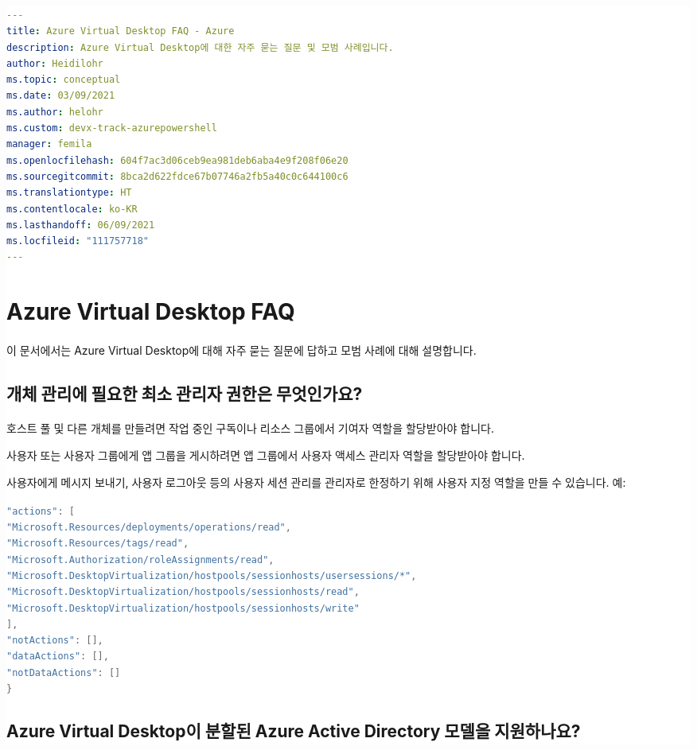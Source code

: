 ```yaml
---
title: Azure Virtual Desktop FAQ - Azure
description: Azure Virtual Desktop에 대한 자주 묻는 질문 및 모범 사례입니다.
author: Heidilohr
ms.topic: conceptual
ms.date: 03/09/2021
ms.author: helohr
ms.custom: devx-track-azurepowershell
manager: femila
ms.openlocfilehash: 604f7ac3d06ceb9ea981deb6aba4e9f208f06e20
ms.sourcegitcommit: 8bca2d622fdce67b07746a2fb5a40c0c644100c6
ms.translationtype: HT
ms.contentlocale: ko-KR
ms.lasthandoff: 06/09/2021
ms.locfileid: "111757718"
---
```

# <a name="azure-virtual-desktop-faq"></a>Azure Virtual Desktop FAQ

이 문서에서는 Azure Virtual Desktop에 대해 자주 묻는 질문에 답하고 모범 사례에 대해 설명합니다.

## <a name="what-are-the-minimum-admin-permissions-i-need-to-manage-objects"></a>개체 관리에 필요한 최소 관리자 권한은 무엇인가요?

호스트 풀 및 다른 개체를 만들려면 작업 중인 구독이나 리소스 그룹에서 기여자 역할을 할당받아야 합니다.

사용자 또는 사용자 그룹에게 앱 그룹을 게시하려면 앱 그룹에서 사용자 액세스 관리자 역할을 할당받아야 합니다.

사용자에게 메시지 보내기, 사용자 로그아웃 등의 사용자 세션 관리를 관리자로 한정하기 위해 사용자 지정 역할을 만들 수 있습니다. 예:

```powershell
"actions": [
"Microsoft.Resources/deployments/operations/read",
"Microsoft.Resources/tags/read",
"Microsoft.Authorization/roleAssignments/read",
"Microsoft.DesktopVirtualization/hostpools/sessionhosts/usersessions/*",
"Microsoft.DesktopVirtualization/hostpools/sessionhosts/read",
"Microsoft.DesktopVirtualization/hostpools/sessionhosts/write"
],
"notActions": [],
"dataActions": [],
"notDataActions": []
}
```

## <a name="does-azure-virtual-desktop-support-split-azure-active-directory-models"></a>Azure Virtual Desktop이 분할된 Azure Active Directory 모델을 지원하나요?

